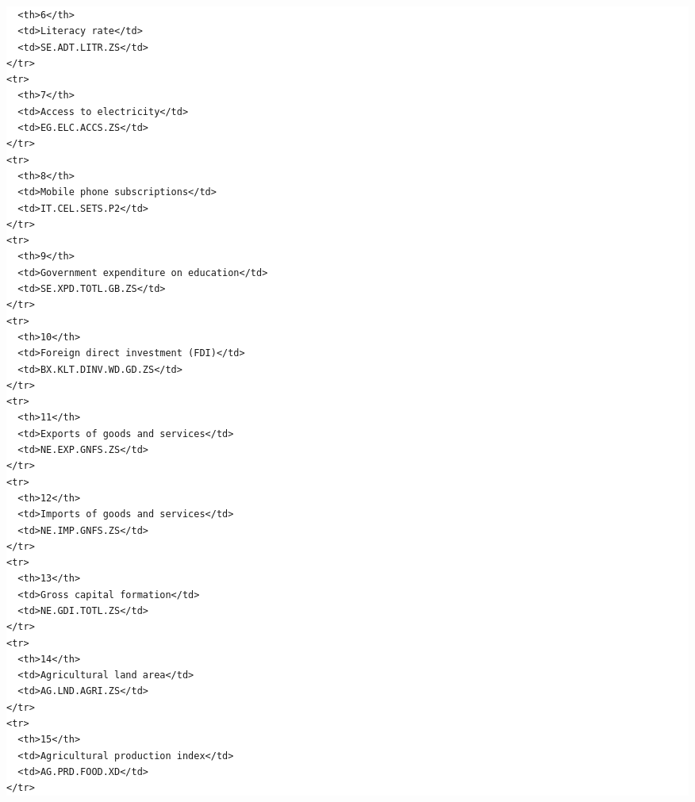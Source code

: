       <th>6</th>
      <td>Literacy rate</td>
      <td>SE.ADT.LITR.ZS</td>
    </tr>
    <tr>
      <th>7</th>
      <td>Access to electricity</td>
      <td>EG.ELC.ACCS.ZS</td>
    </tr>
    <tr>
      <th>8</th>
      <td>Mobile phone subscriptions</td>
      <td>IT.CEL.SETS.P2</td>
    </tr>
    <tr>
      <th>9</th>
      <td>Government expenditure on education</td>
      <td>SE.XPD.TOTL.GB.ZS</td>
    </tr>
    <tr>
      <th>10</th>
      <td>Foreign direct investment (FDI)</td>
      <td>BX.KLT.DINV.WD.GD.ZS</td>
    </tr>
    <tr>
      <th>11</th>
      <td>Exports of goods and services</td>
      <td>NE.EXP.GNFS.ZS</td>
    </tr>
    <tr>
      <th>12</th>
      <td>Imports of goods and services</td>
      <td>NE.IMP.GNFS.ZS</td>
    </tr>
    <tr>
      <th>13</th>
      <td>Gross capital formation</td>
      <td>NE.GDI.TOTL.ZS</td>
    </tr>
    <tr>
      <th>14</th>
      <td>Agricultural land area</td>
      <td>AG.LND.AGRI.ZS</td>
    </tr>
    <tr>
      <th>15</th>
      <td>Agricultural production index</td>
      <td>AG.PRD.FOOD.XD</td>
    </tr>
  </tbody>
</table>
</div>
